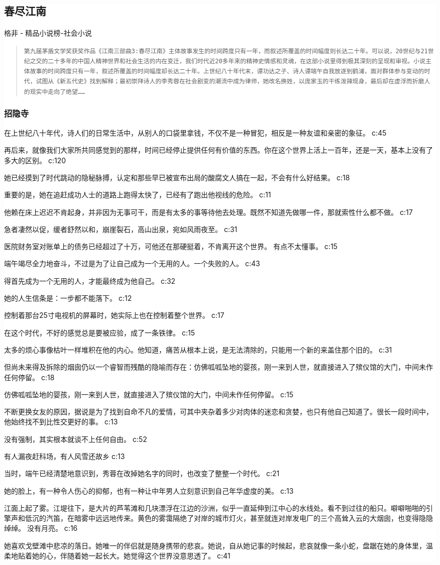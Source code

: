 ## 春尽江南

格非  -  精品小说榜-社会小说

>     第九届茅盾文学奖获奖作品《江南三部曲3:春尽江南》主体故事发生的时间跨度只有一年，而叙述所覆盖的时间幅度则长达二十年。可以说，20世纪与21世纪之交的二十多年的中国人精神世界和社会生活的内在变迁，我们时代近20多年来的精神史情感和灵魂，在这部小说里得到极其深刻的呈现和审视。小说主体故事的时间跨度只有一年，叙述所覆盖的时间幅度却长达二十年。上世纪八十年代末，谭功达之子、诗人谭端午自我放逐到鹤浦，面对群体参与变动的时代，试图从《新五代史》找到解释；最初崇拜诗人的李秀蓉在社会剧变的潮流中成为律师，她改名换姓，以庞家玉的干练泼辣现身，最后却在虚浮而折磨人的现实中走向了绝望……

### 招隐寺

在上世纪八十年代，诗人们的日常生活中，从别人的口袋里拿钱，不仅不是一种冒犯，相反是一种友谊和亲密的象征。 
 c:45

再后来，就像我们大家所共同感觉到的那样，时间已经停止提供任何有价值的东西。你在这个世界上活上一百年，还是一天，基本上没有了多大的区别。 c:120

她已经摸到了时代跳动的隐秘脉搏，认定和那些早已被宣布出局的酸腐文人搞在一起，不会有什么好结果。 c:18

重要的是，她在追赶成功人士的道路上跑得太快了，已经有了跑出他视线的危险。 c:11

他赖在床上迟迟不肯起身，并非因为无事可干，而是有太多的事等待他去处理。既然不知道先做哪一件，那就索性什么都不做。 c:17

急者凄然以促，缓者舒然以和，崩崖裂石，高山出泉，宛如风雨夜至。 c:31

医院财务室对账单上的债务已经超过了十万，可他还在那硬挺着，不肯离开这个世界。    有点不太懂事。 c:15

端午竭尽全力地奋斗，不过是为了让自己成为一个无用的人。一个失败的人。 c:43

得首先成为一个无用的人，才能最终成为他自己。 c:32

她的人生信条是：一步都不能落下。 
 c:12

控制着那台25寸电视机的屏幕时，她实际上也在控制着整个世界。 c:17

在这个时代，不好的感觉总是要被应验，成了一条铁律。 
 c:15

太多的烦心事像枯叶一样堆积在他的内心。他知道，痛苦从根本上说，是无法清除的，只能用一个新的来盖住那个旧的。 c:31

但尚未来得及拆除的烟囱仍以一个睿智而残酷的隐喻而存在：仿佛呱呱坠地的婴孩，刚一来到人世，就直接进入了殡仪馆的大门，中间未作任何停留。 c:18

仿佛呱呱坠地的婴孩，刚一来到人世，就直接进入了殡仪馆的大门，中间未作任何停留。 
 c:15

不断更换女友的原因，据说是为了找到自命不凡的爱情，可其中夹杂着多少对肉体的迷恋和贪婪，也只有他自己知道了。很长一段时间中，他始终找不到比性交更好的事。 c:13

没有强制，其实根本就谈不上任何自由。 c:52

有人漏夜赶科场，有人风雪还故乡 c:13

当时，端午已经清楚地意识到，秀蓉在改掉她名字的同时，也改变了整整一个时代。 c:21

她的脸上，有一种令人伤心的抑郁，也有一种让中年男人立刻意识到自己年华虚度的美。 c:13

江面上起了雾。江堤往下，是大片的芦苇滩和几块漂浮在江边的沙洲，似乎一直延伸到江中心的水线处。看不到过往的船只。噼噼啪啪的引擎声和低沉的汽笛，在暗雾中远远地传来。黄色的雾霭隔绝了对岸的城市灯火，甚至就连对岸发电厂的三个高耸入云的大烟囱，也变得隐隐绰绰。 
    没有月亮。 
 c:16

她喜欢戈壁滩中悲凉的落日。她唯一的伴侣就是随身携带的悲哀。她说，自从她记事的时候起，悲哀就像一条小蛇，盘踞在她的身体里，温柔地贴着她的心，伴随着她一起长大。她觉得这个世界没意思透了。 
 c:41
